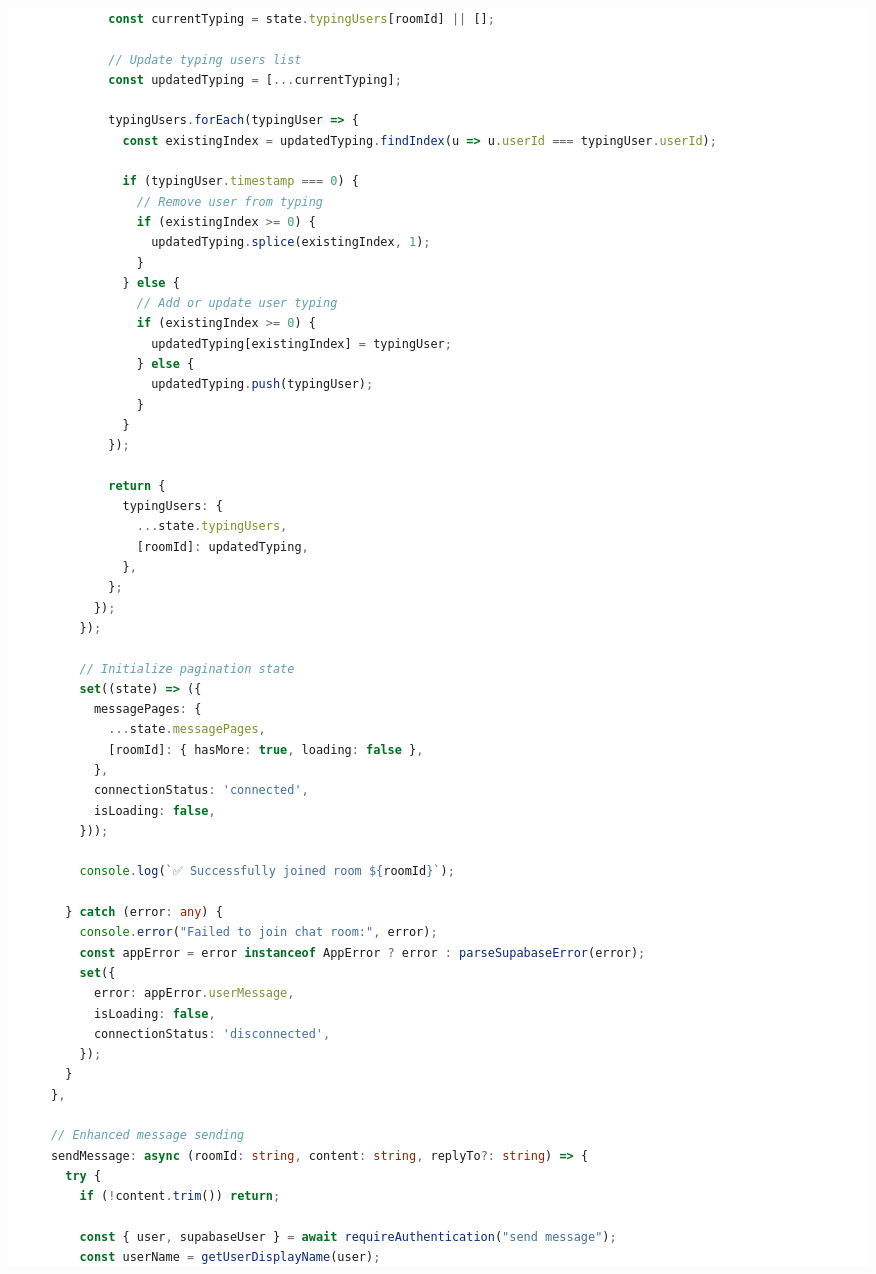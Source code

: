 ```typescript
              const currentTyping = state.typingUsers[roomId] || [];

              // Update typing users list
              const updatedTyping = [...currentTyping];

              typingUsers.forEach(typingUser => {
                const existingIndex = updatedTyping.findIndex(u => u.userId === typingUser.userId);

                if (typingUser.timestamp === 0) {
                  // Remove user from typing
                  if (existingIndex >= 0) {
                    updatedTyping.splice(existingIndex, 1);
                  }
                } else {
                  // Add or update user typing
                  if (existingIndex >= 0) {
                    updatedTyping[existingIndex] = typingUser;
                  } else {
                    updatedTyping.push(typingUser);
                  }
                }
              });

              return {
                typingUsers: {
                  ...state.typingUsers,
                  [roomId]: updatedTyping,
                },
              };
            });
          });

          // Initialize pagination state
          set((state) => ({
            messagePages: {
              ...state.messagePages,
              [roomId]: { hasMore: true, loading: false },
            },
            connectionStatus: 'connected',
            isLoading: false,
          }));

          console.log(`✅ Successfully joined room ${roomId}`);

        } catch (error: any) {
          console.error("Failed to join chat room:", error);
          const appError = error instanceof AppError ? error : parseSupabaseError(error);
          set({
            error: appError.userMessage,
            isLoading: false,
            connectionStatus: 'disconnected',
          });
        }
      },

      // Enhanced message sending
      sendMessage: async (roomId: string, content: string, replyTo?: string) => {
        try {
          if (!content.trim()) return;

          const { user, supabaseUser } = await requireAuthentication("send message");
          const userName = getUserDisplayName(user);

```